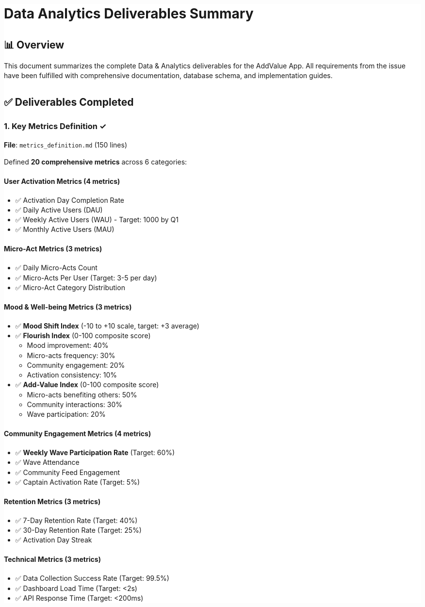 # Data Analytics Deliverables Summary

## 📊 Overview

This document summarizes the complete Data & Analytics deliverables for the AddValue App. All requirements from the issue have been fulfilled with comprehensive documentation, database schema, and implementation guides.

## ✅ Deliverables Completed

### 1. Key Metrics Definition ✓
**File**: `metrics_definition.md` (150 lines)

Defined **20 comprehensive metrics** across 6 categories:

#### User Activation Metrics (4 metrics)
- ✅ Activation Day Completion Rate
- ✅ Daily Active Users (DAU)
- ✅ Weekly Active Users (WAU) - Target: 1000 by Q1
- ✅ Monthly Active Users (MAU)

#### Micro-Act Metrics (3 metrics)
- ✅ Daily Micro-Acts Count
- ✅ Micro-Acts Per User (Target: 3-5 per day)
- ✅ Micro-Act Category Distribution

#### Mood & Well-being Metrics (3 metrics)
- ✅ **Mood Shift Index** (-10 to +10 scale, target: +3 average)
- ✅ **Flourish Index** (0-100 composite score)
  - Mood improvement: 40%
  - Micro-acts frequency: 30%
  - Community engagement: 20%
  - Activation consistency: 10%
- ✅ **Add-Value Index** (0-100 composite score)
  - Micro-acts benefiting others: 50%
  - Community interactions: 30%
  - Wave participation: 20%

#### Community Engagement Metrics (4 metrics)
- ✅ **Weekly Wave Participation Rate** (Target: 60%)
- ✅ Wave Attendance
- ✅ Community Feed Engagement
- ✅ Captain Activation Rate (Target: 5%)

#### Retention Metrics (3 metrics)
- ✅ 7-Day Retention Rate (Target: 40%)
- ✅ 30-Day Retention Rate (Target: 25%)
- ✅ Activation Day Streak

#### Technical Metrics (3 metrics)
- ✅ Data Collection Success Rate (Target: 99.5%)
- ✅ Dashboard Load Time (Target: <2s)
- ✅ API Response Time (Target: <200ms)
